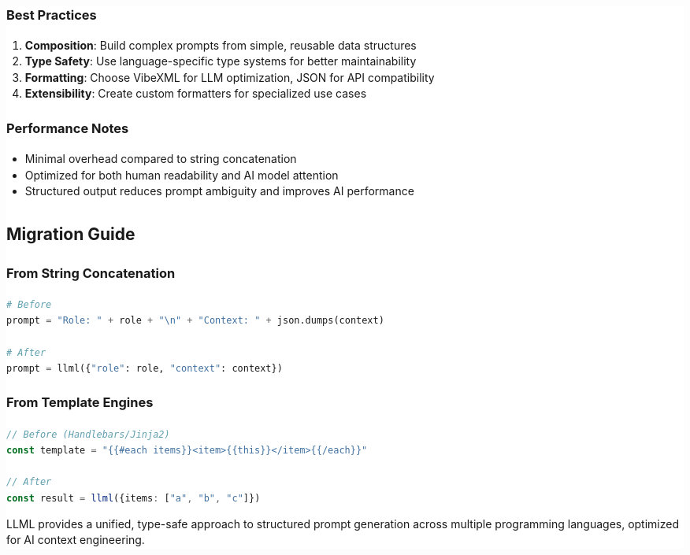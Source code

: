 ### Best Practices
1. **Composition**: Build complex prompts from simple, reusable data structures
2. **Type Safety**: Use language-specific type systems for better maintainability
3. **Formatting**: Choose VibeXML for LLM optimization, JSON for API compatibility
4. **Extensibility**: Create custom formatters for specialized use cases

### Performance Notes
- Minimal overhead compared to string concatenation
- Optimized for both human readability and AI model attention
- Structured output reduces prompt ambiguity and improves AI performance

## Migration Guide

### From String Concatenation
```python
# Before
prompt = "Role: " + role + "\n" + "Context: " + json.dumps(context)

# After
prompt = llml({"role": role, "context": context})
```

### From Template Engines
```typescript
// Before (Handlebars/Jinja2)
const template = "{{#each items}}<item>{{this}}</item>{{/each}}"

// After
const result = llml({items: ["a", "b", "c"]})
```

LLML provides a unified, type-safe approach to structured prompt generation across multiple programming languages, optimized for AI context engineering.
